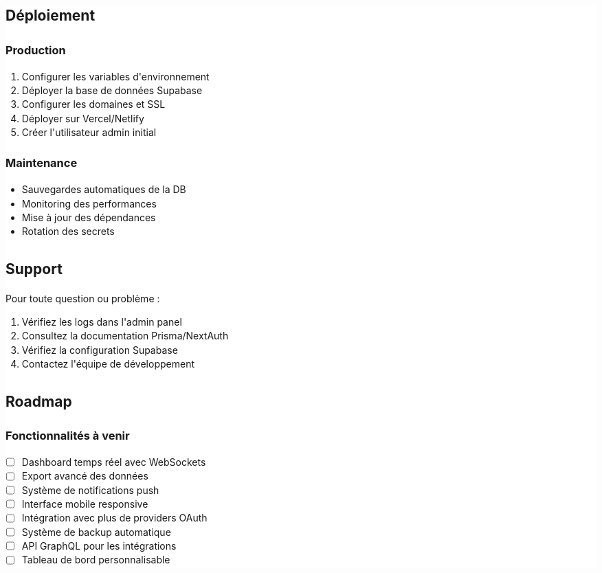 ## Déploiement

### Production
1. Configurer les variables d'environnement
2. Déployer la base de données Supabase
3. Configurer les domaines et SSL
4. Déployer sur Vercel/Netlify
5. Créer l'utilisateur admin initial

### Maintenance
- Sauvegardes automatiques de la DB
- Monitoring des performances
- Mise à jour des dépendances
- Rotation des secrets

## Support

Pour toute question ou problème :
1. Vérifiez les logs dans l'admin panel
2. Consultez la documentation Prisma/NextAuth
3. Vérifiez la configuration Supabase
4. Contactez l'équipe de développement

## Roadmap

### Fonctionnalités à venir
- [ ] Dashboard temps réel avec WebSockets
- [ ] Export avancé des données
- [ ] Système de notifications push
- [ ] Interface mobile responsive
- [ ] Intégration avec plus de providers OAuth
- [ ] Système de backup automatique
- [ ] API GraphQL pour les intégrations
- [ ] Tableau de bord personnalisable 